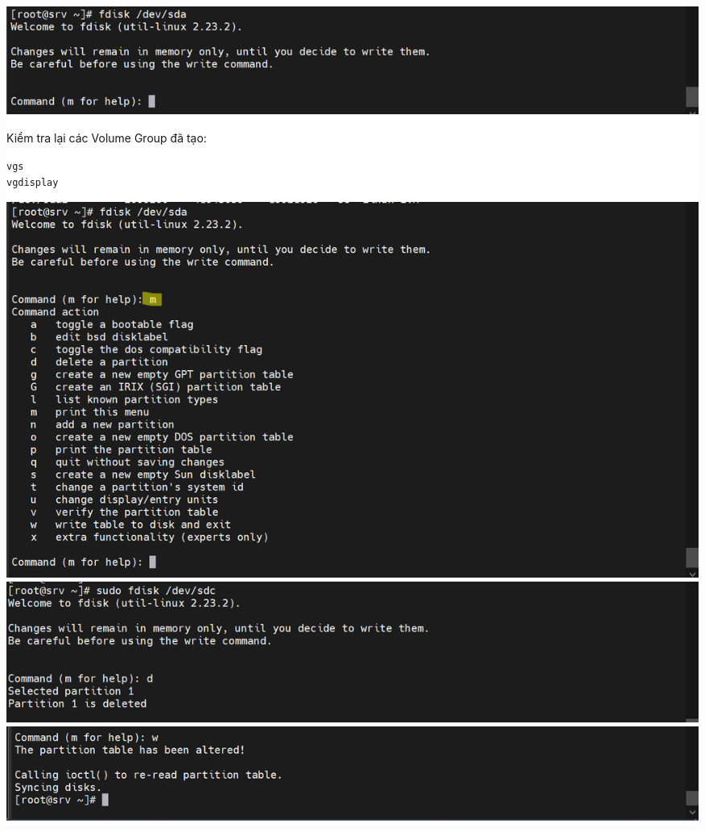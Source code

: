 ![img](img/Screenshot_8.png)</br>

Kiểm tra lại các Volume Group đã tạo:
```
vgs
vgdisplay
```

![img](img/Screenshot_9.png)</br>
![img](img/Screenshot_10.png)</br>
![img](img/Screenshot_11.png)
